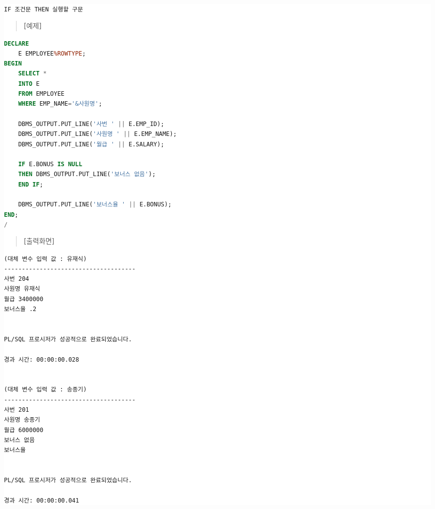 ```CODE
IF 조건문 THEN 실행할 구문
```

> [예제]

```sql
DECLARE 
    E EMPLOYEE%ROWTYPE;
BEGIN
    SELECT *
    INTO E
    FROM EMPLOYEE
    WHERE EMP_NAME='&사원명';
    
    DBMS_OUTPUT.PUT_LINE('사번 ' || E.EMP_ID);
    DBMS_OUTPUT.PUT_LINE('사원명 ' || E.EMP_NAME);
    DBMS_OUTPUT.PUT_LINE('월급 ' || E.SALARY);
    
    IF E.BONUS IS NULL
    THEN DBMS_OUTPUT.PUT_LINE('보너스 없음');
    END IF;
    
    DBMS_OUTPUT.PUT_LINE('보너스율 ' || E.BONUS);
END;
/
```

> [출력화면]

```CODE
(대체 변수 입력 값 : 유재식)
-------------------------------------
사번 204
사원명 유재식
월급 3400000
보너스율 .2


PL/SQL 프로시저가 성공적으로 완료되었습니다.

경과 시간: 00:00:00.028


(대체 변수 입력 값 : 송종기)
-------------------------------------
사번 201
사원명 송종기
월급 6000000
보너스 없음
보너스율 


PL/SQL 프로시저가 성공적으로 완료되었습니다.

경과 시간: 00:00:00.041
```
